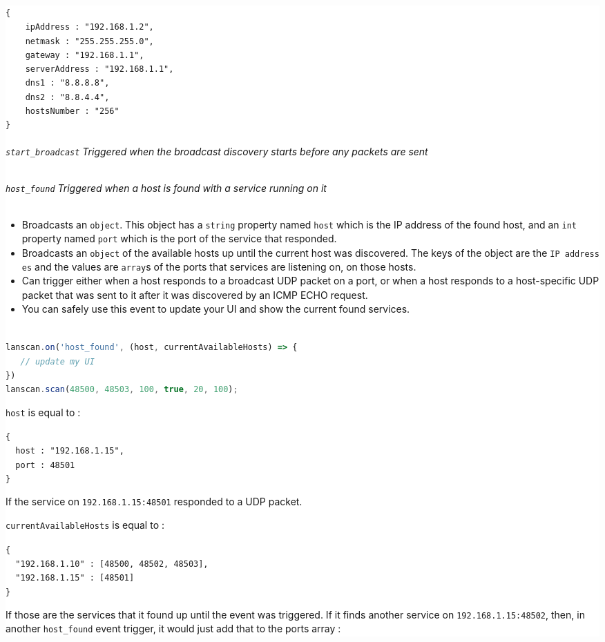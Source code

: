     {
        ipAddress : "192.168.1.2",
        netmask : "255.255.255.0",
        gateway : "192.168.1.1",
        serverAddress : "192.168.1.1",
        dns1 : "8.8.8.8",
        dns2 : "8.8.4.4",
        hostsNumber : "256"
    }

###### `start_broadcast` Triggered when the broadcast discovery starts before any packets are sent
###### `host_found` Triggered when a host is found with a service running on it

 - Broadcasts an `object`. This object has a `string` property named `host` which is the IP address of the found host, and an `int` property named `port` which is the port of the service that responded.
 - Broadcasts an `object` of the available hosts up until the current host was discovered. The keys of the object are the `IP addresses` and the values are `array`s of the ports that services are listening on, on those hosts.
 - Can trigger either when a host responds to a broadcast UDP packet on a port, or when a host responds to a host-specific UDP packet that was sent to it after it was discovered by an ICMP ECHO request.
 - You can safely use this event to update your UI and show the current found services.


```javascript

lanscan.on('host_found', (host, currentAvailableHosts) => {
   // update my UI
})
lanscan.scan(48500, 48503, 100, true, 20, 100);

```

`host` is equal to :

    {
      host : "192.168.1.15",
      port : 48501
    }

If the service on `192.168.1.15:48501` responded to a UDP packet.

`currentAvailableHosts` is equal to :

    {
      "192.168.1.10" : [48500, 48502, 48503],
      "192.168.1.15" : [48501]
    }

If those are the services that it found up until the event was triggered. If it finds another service on `192.168.1.15:48502`, then, in another `host_found` event trigger, it would just add that to the ports array :
